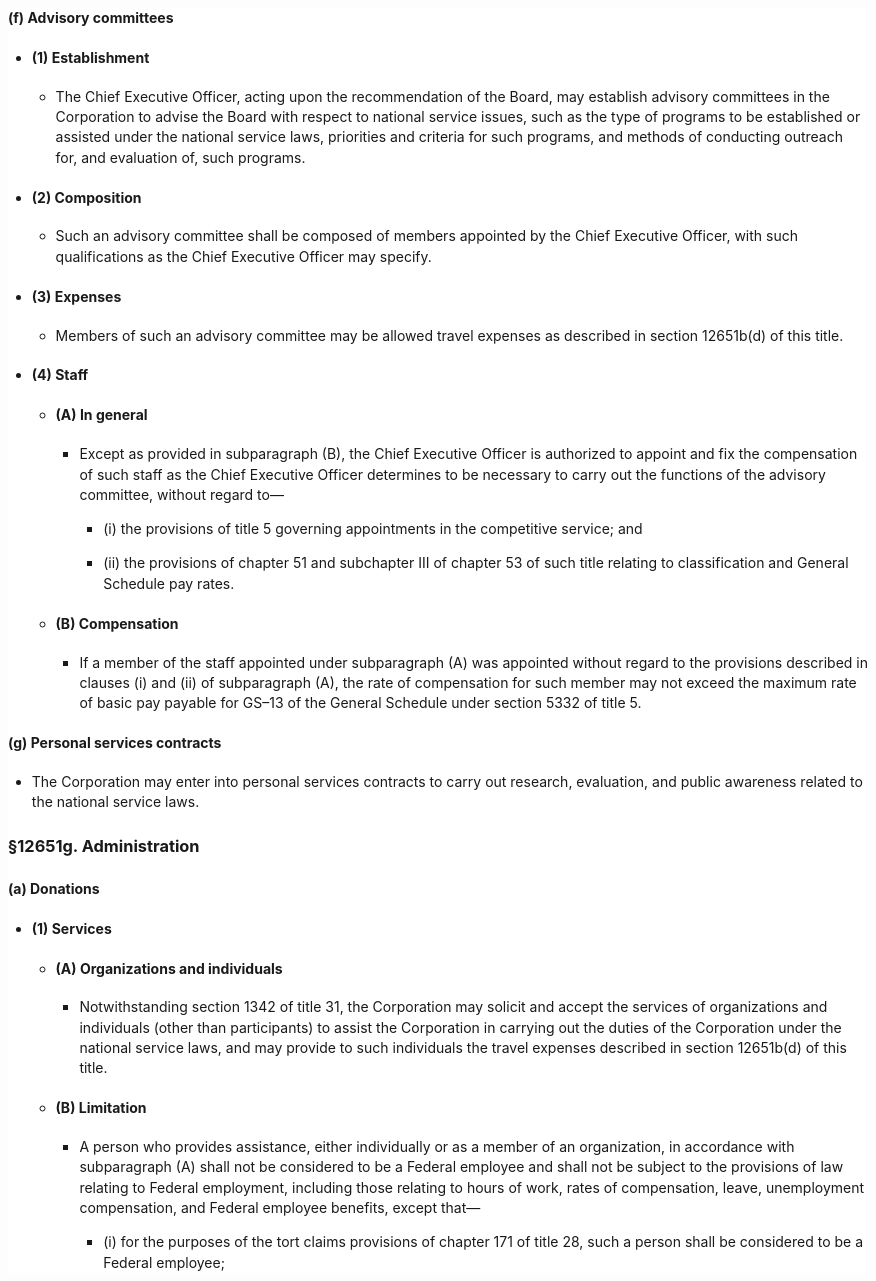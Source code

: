 #### (f) Advisory committees
* #### (1) Establishment
  * The Chief Executive Officer, acting upon the recommendation of the Board, may establish advisory committees in the Corporation to advise the Board with respect to national service issues, such as the type of programs to be established or assisted under the national service laws, priorities and criteria for such programs, and methods of conducting outreach for, and evaluation of, such programs.

* #### (2) Composition
  * Such an advisory committee shall be composed of members appointed by the Chief Executive Officer, with such qualifications as the Chief Executive Officer may specify.

* #### (3) Expenses
  * Members of such an advisory committee may be allowed travel expenses as described in section 12651b(d) of this title.

* #### (4) Staff
  * #### (A) In general
    * Except as provided in subparagraph (B), the Chief Executive Officer is authorized to appoint and fix the compensation of such staff as the Chief Executive Officer determines to be necessary to carry out the functions of the advisory committee, without regard to—

      * (i) the provisions of title 5 governing appointments in the competitive service; and

      * (ii) the provisions of chapter 51 and subchapter III of chapter 53 of such title relating to classification and General Schedule pay rates.

  * #### (B) Compensation
    * If a member of the staff appointed under subparagraph (A) was appointed without regard to the provisions described in clauses (i) and (ii) of subparagraph (A), the rate of compensation for such member may not exceed the maximum rate of basic pay payable for GS–13 of the General Schedule under section 5332 of title 5.

#### (g) Personal services contracts
* The Corporation may enter into personal services contracts to carry out research, evaluation, and public awareness related to the national service laws.

### §12651g. Administration
#### (a) Donations
* #### (1) Services
  * #### (A) Organizations and individuals
    * Notwithstanding section 1342 of title 31, the Corporation may solicit and accept the services of organizations and individuals (other than participants) to assist the Corporation in carrying out the duties of the Corporation under the national service laws, and may provide to such individuals the travel expenses described in section 12651b(d) of this title.

  * #### (B) Limitation
    * A person who provides assistance, either individually or as a member of an organization, in accordance with subparagraph (A) shall not be considered to be a Federal employee and shall not be subject to the provisions of law relating to Federal employment, including those relating to hours of work, rates of compensation, leave, unemployment compensation, and Federal employee benefits, except that—

      * (i) for the purposes of the tort claims provisions of chapter 171 of title 28, such a person shall be considered to be a Federal employee;
